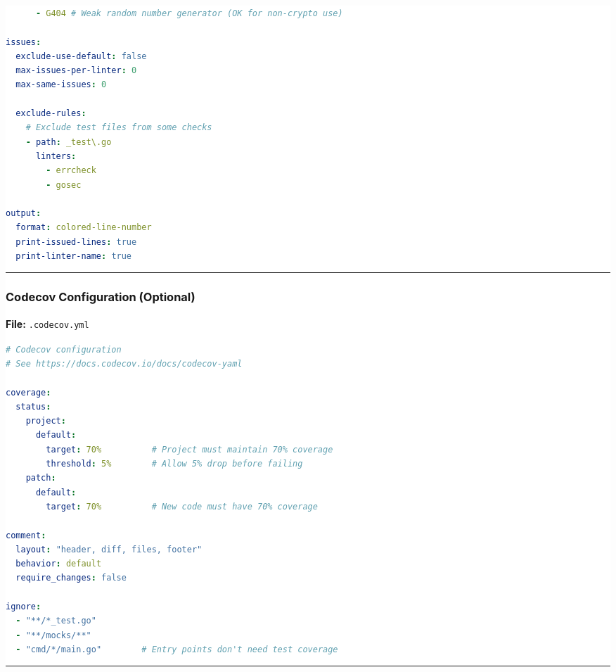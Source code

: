 ```yaml
      - G404 # Weak random number generator (OK for non-crypto use)

issues:
  exclude-use-default: false
  max-issues-per-linter: 0
  max-same-issues: 0

  exclude-rules:
    # Exclude test files from some checks
    - path: _test\.go
      linters:
        - errcheck
        - gosec

output:
  format: colored-line-number
  print-issued-lines: true
  print-linter-name: true
```

---

### Codecov Configuration (Optional)

**File:** `.codecov.yml`

```yaml
# Codecov configuration
# See https://docs.codecov.io/docs/codecov-yaml

coverage:
  status:
    project:
      default:
        target: 70%          # Project must maintain 70% coverage
        threshold: 5%        # Allow 5% drop before failing
    patch:
      default:
        target: 70%          # New code must have 70% coverage

comment:
  layout: "header, diff, files, footer"
  behavior: default
  require_changes: false

ignore:
  - "**/*_test.go"
  - "**/mocks/**"
  - "cmd/*/main.go"        # Entry points don't need test coverage
```

---
